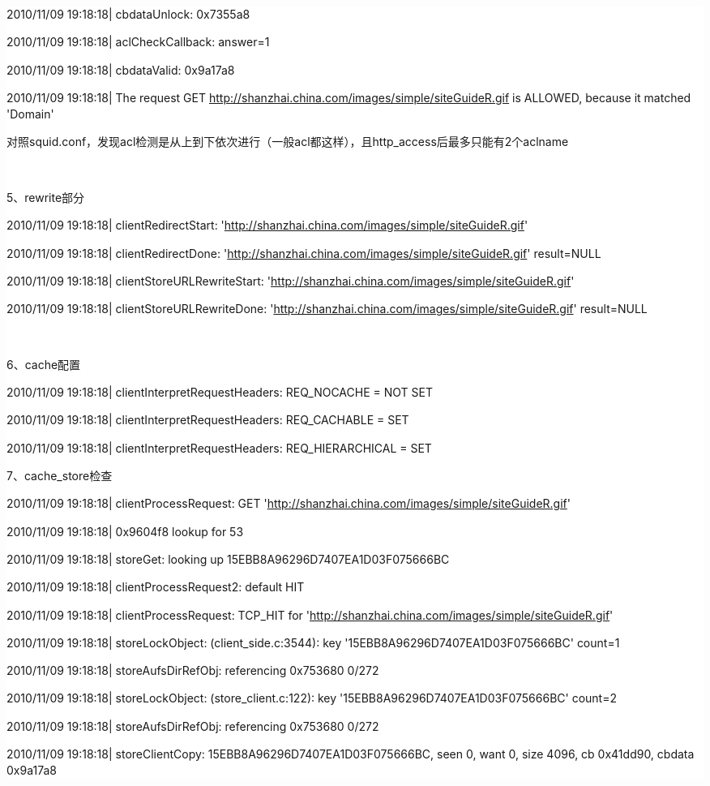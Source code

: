 2010/11/09 19:18:18| cbdataUnlock: 0x7355a8

2010/11/09 19:18:18| aclCheckCallback: answer=1

2010/11/09 19:18:18| cbdataValid: 0x9a17a8

2010/11/09 19:18:18| The request GET http://shanzhai.china.com/images/simple/siteGuideR.gif is ALLOWED, because it matched 'Domain'

对照squid.conf，发现acl检测是从上到下依次进行（一般acl都这样），且http_access后最多只能有2个aclname

&nbsp;

5、rewrite部分

2010/11/09 19:18:18| clientRedirectStart: 'http://shanzhai.china.com/images/simple/siteGuideR.gif'

2010/11/09 19:18:18| clientRedirectDone: 'http://shanzhai.china.com/images/simple/siteGuideR.gif' result=NULL

2010/11/09 19:18:18| clientStoreURLRewriteStart: 'http://shanzhai.china.com/images/simple/siteGuideR.gif'

2010/11/09 19:18:18| clientStoreURLRewriteDone: 'http://shanzhai.china.com/images/simple/siteGuideR.gif' result=NULL

&nbsp;

6、cache配置

2010/11/09 19:18:18| clientInterpretRequestHeaders: REQ_NOCACHE = NOT SET

2010/11/09 19:18:18| clientInterpretRequestHeaders: REQ_CACHABLE = SET

2010/11/09 19:18:18| clientInterpretRequestHeaders: REQ_HIERARCHICAL = SET

7、cache_store检查

2010/11/09 19:18:18| clientProcessRequest: GET 'http://shanzhai.china.com/images/simple/siteGuideR.gif'

2010/11/09 19:18:18| 0x9604f8 lookup for 53

2010/11/09 19:18:18| storeGet: looking up 15EBB8A96296D7407EA1D03F075666BC

2010/11/09 19:18:18| clientProcessRequest2: default HIT

2010/11/09 19:18:18| clientProcessRequest: TCP_HIT for 'http://shanzhai.china.com/images/simple/siteGuideR.gif'

2010/11/09 19:18:18| storeLockObject: (client_side.c:3544): key '15EBB8A96296D7407EA1D03F075666BC' count=1

2010/11/09 19:18:18| storeAufsDirRefObj: referencing 0x753680 0/272

2010/11/09 19:18:18| storeLockObject: (store_client.c:122): key '15EBB8A96296D7407EA1D03F075666BC' count=2

2010/11/09 19:18:18| storeAufsDirRefObj: referencing 0x753680 0/272

2010/11/09 19:18:18| storeClientCopy: 15EBB8A96296D7407EA1D03F075666BC, seen 0, want 0, size 4096, cb 0x41dd90, cbdata 0x9a17a8
